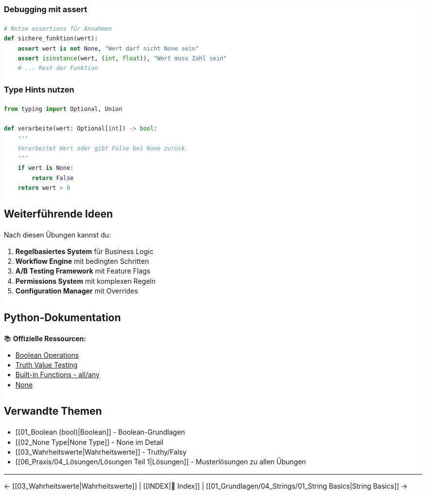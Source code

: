 ### Debugging mit assert

```python
# Nutze assertions für Annahmen
def sichere_funktion(wert):
    assert wert is not None, "Wert darf nicht None sein"
    assert isinstance(wert, (int, float)), "Wert muss Zahl sein"
    # ... Rest der Funktion
```

### Type Hints nutzen

```python
from typing import Optional, Union

def verarbeite(wert: Optional[int]) -> bool:
    """
    Verarbeitet Wert oder gibt False bei None zurück.
    """
    if wert is None:
        return False
    return wert > 0
```

## Weiterführende Ideen

Nach diesen Übungen kannst du:

1. **Regelbasiertes System** für Business Logic
2. **Workflow Engine** mit bedingten Schritten
3. **A/B Testing Framework** mit Feature Flags
4. **Permissions System** mit komplexen Regeln
5. **Configuration Manager** mit Overrides

## Python-Dokumentation

📚 **Offizielle Ressourcen:**
- [Boolean Operations](https://docs.python.org/3/library/stdtypes.html#boolean-operations-and-or-not)
- [Truth Value Testing](https://docs.python.org/3/library/stdtypes.html#truth-value-testing)
- [Built-in Functions - all/any](https://docs.python.org/3/library/functions.html#all)
- [None](https://docs.python.org/3/library/constants.html#None)

## Verwandte Themen

- [[01_Boolean (bool)|Boolean]] - Boolean-Grundlagen
- [[02_None Type|None Type]] - None im Detail
- [[03_Wahrheitswerte|Wahrheitswerte]] - Truthy/Falsy
- [[06_Praxis/04_Lösungen/Lösungen Teil 1|Lösungen]] - Musterlösungen zu allen Übungen

---

← [[03_Wahrheitswerte|Wahrheitswerte]] | [[INDEX|📑 Index]] | [[01_Grundlagen/04_Strings/01_String Basics|String Basics]] →